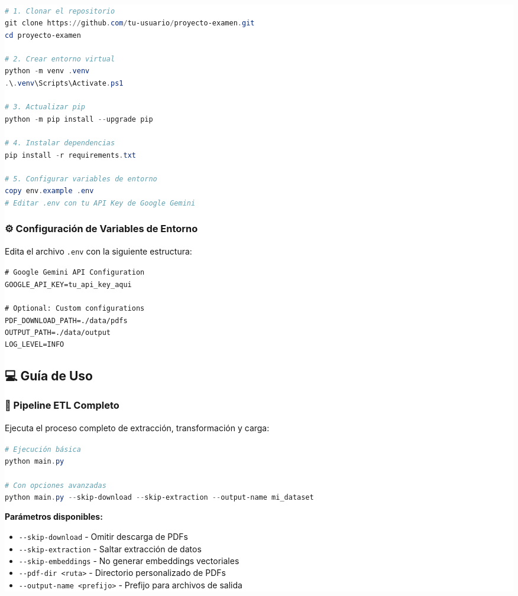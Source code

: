 ```powershell
# 1. Clonar el repositorio
git clone https://github.com/tu-usuario/proyecto-examen.git
cd proyecto-examen

# 2. Crear entorno virtual
python -m venv .venv
.\.venv\Scripts\Activate.ps1

# 3. Actualizar pip
python -m pip install --upgrade pip

# 4. Instalar dependencias
pip install -r requirements.txt

# 5. Configurar variables de entorno
copy env.example .env
# Editar .env con tu API Key de Google Gemini
```

### ⚙️ Configuración de Variables de Entorno

Edita el archivo `.env` con la siguiente estructura:

```env
# Google Gemini API Configuration
GOOGLE_API_KEY=tu_api_key_aqui

# Optional: Custom configurations
PDF_DOWNLOAD_PATH=./data/pdfs
OUTPUT_PATH=./data/output
LOG_LEVEL=INFO
```

## 💻 Guía de Uso

### 🔄 Pipeline ETL Completo

Ejecuta el proceso completo de extracción, transformación y carga:

```powershell
# Ejecución básica
python main.py

# Con opciones avanzadas
python main.py --skip-download --skip-extraction --output-name mi_dataset
```

**Parámetros disponibles:**
- `--skip-download` - Omitir descarga de PDFs
- `--skip-extraction` - Saltar extracción de datos
- `--skip-embeddings` - No generar embeddings vectoriales
- `--pdf-dir <ruta>` - Directorio personalizado de PDFs
- `--output-name <prefijo>` - Prefijo para archivos de salida
